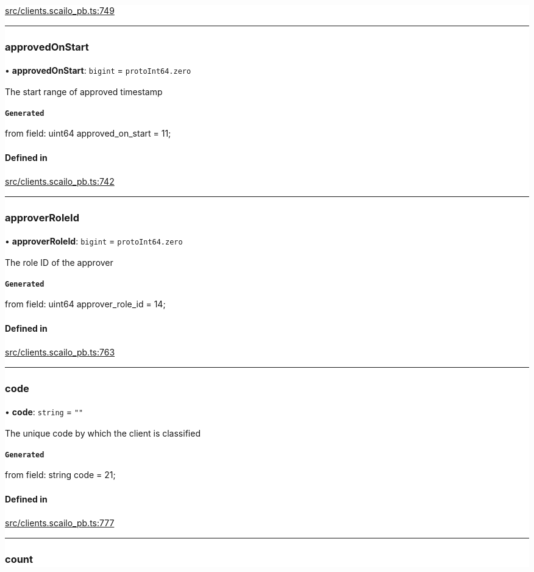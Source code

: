 [src/clients.scailo_pb.ts:749](https://github.com/scailo/ts-sdk/blob/c10a36b57201dfa5903d4b53efa1e62aa6208936/src/clients.scailo_pb.ts#L749)

___

### approvedOnStart

• **approvedOnStart**: `bigint` = `protoInt64.zero`

The start range of approved timestamp

**`Generated`**

from field: uint64 approved_on_start = 11;

#### Defined in

[src/clients.scailo_pb.ts:742](https://github.com/scailo/ts-sdk/blob/c10a36b57201dfa5903d4b53efa1e62aa6208936/src/clients.scailo_pb.ts#L742)

___

### approverRoleId

• **approverRoleId**: `bigint` = `protoInt64.zero`

The role ID of the approver

**`Generated`**

from field: uint64 approver_role_id = 14;

#### Defined in

[src/clients.scailo_pb.ts:763](https://github.com/scailo/ts-sdk/blob/c10a36b57201dfa5903d4b53efa1e62aa6208936/src/clients.scailo_pb.ts#L763)

___

### code

• **code**: `string` = `""`

The unique code by which the client is classified

**`Generated`**

from field: string code = 21;

#### Defined in

[src/clients.scailo_pb.ts:777](https://github.com/scailo/ts-sdk/blob/c10a36b57201dfa5903d4b53efa1e62aa6208936/src/clients.scailo_pb.ts#L777)

___

### count
